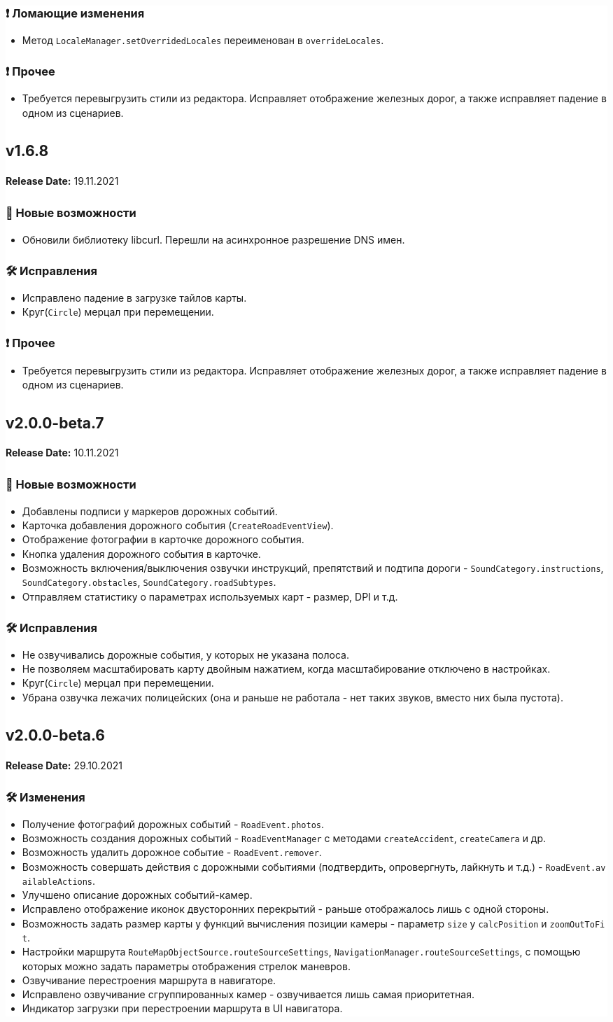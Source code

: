 ### ❗️ Ломающие изменения
- Метод `LocaleManager.setOverridedLocales` переименован в `overrideLocales`.

### ❗️ Прочее
- Требуется перевыгрузить стили из редактора. Исправляет отображение железных дорог, а также исправляет падение в одном из сценариев.

## v1.6.8
**Release Date:** 19.11.2021

### 🌟 Новые возможности
- Обновили библиотеку libcurl. Перешли на асинхронное разрешение DNS имен.

### 🛠 Исправления
- Исправлено падение в загрузке тайлов карты.
- Круг(`Circle`) мерцал при перемещении.

### ❗️ Прочее
- Требуется перевыгрузить стили из редактора. Исправляет отображение железных дорог, а также исправляет падение в одном из сценариев.

## v2.0.0-beta.7
**Release Date:** 10.11.2021

### 🌟 Новые возможности
- Добавлены подписи у маркеров дорожных событий.
- Карточка добавления дорожного события (`CreateRoadEventView`).
- Отображение фотографии в карточке дорожного события.
- Кнопка удаления дорожного события в карточке.
- Возможность включения/выключения озвучки инструкций, препятствий и подтипа дороги - `SoundCategory.instructions`, `SoundCategory.obstacles`, `SoundCategory.roadSubtypes`.
- Отправляем статистику о параметрах используемых карт - размер, DPI и т.д.

### 🛠 Исправления
- Не озвучивались дорожные события, у которых не указана полоса.
- Не позволяем масштабировать карту двойным нажатием, когда масштабирование отключено в настройках.
- Круг(`Circle`) мерцал при перемещении.
- Убрана озвучка лежачих полицейских (она и раньше не работала - нет таких звуков, вместо них была пустота).

## v2.0.0-beta.6
**Release Date:** 29.10.2021

### 🛠 Изменения
- Получение фотографий дорожных событий - `RoadEvent.photos`.
- Возможность создания дорожных событий - `RoadEventManager` с методами `createAccident`, `createCamera` и др.
- Возможность удалить дорожное событие - `RoadEvent.remover`.
- Возможность совершать действия с дорожными событиями (подтвердить, опровергнуть, лайкнуть и т.д.) - `RoadEvent.availableActions`.
- Улучшено описание дорожных событий-камер.
- Исправлено отображение иконок двусторонних перекрытий - раньше отображалось лишь с одной стороны.
- Возможность задать размер карты у функций вычисления позиции камеры - параметр `size` у `calcPosition` и `zoomOutToFit`.
- Настройки маршрута `RouteMapObjectSource.routeSourceSettings`, `NavigationManager.routeSourceSettings`, с помощью которых можно задать параметры отображения стрелок маневров.
- Озвучивание перестроения маршрута в навигаторе.
- Исправлено озвучивание сгруппированных камер - озвучивается лишь самая приоритетная.
- Индикатор загрузки при перестроении маршрута в UI навигатора.